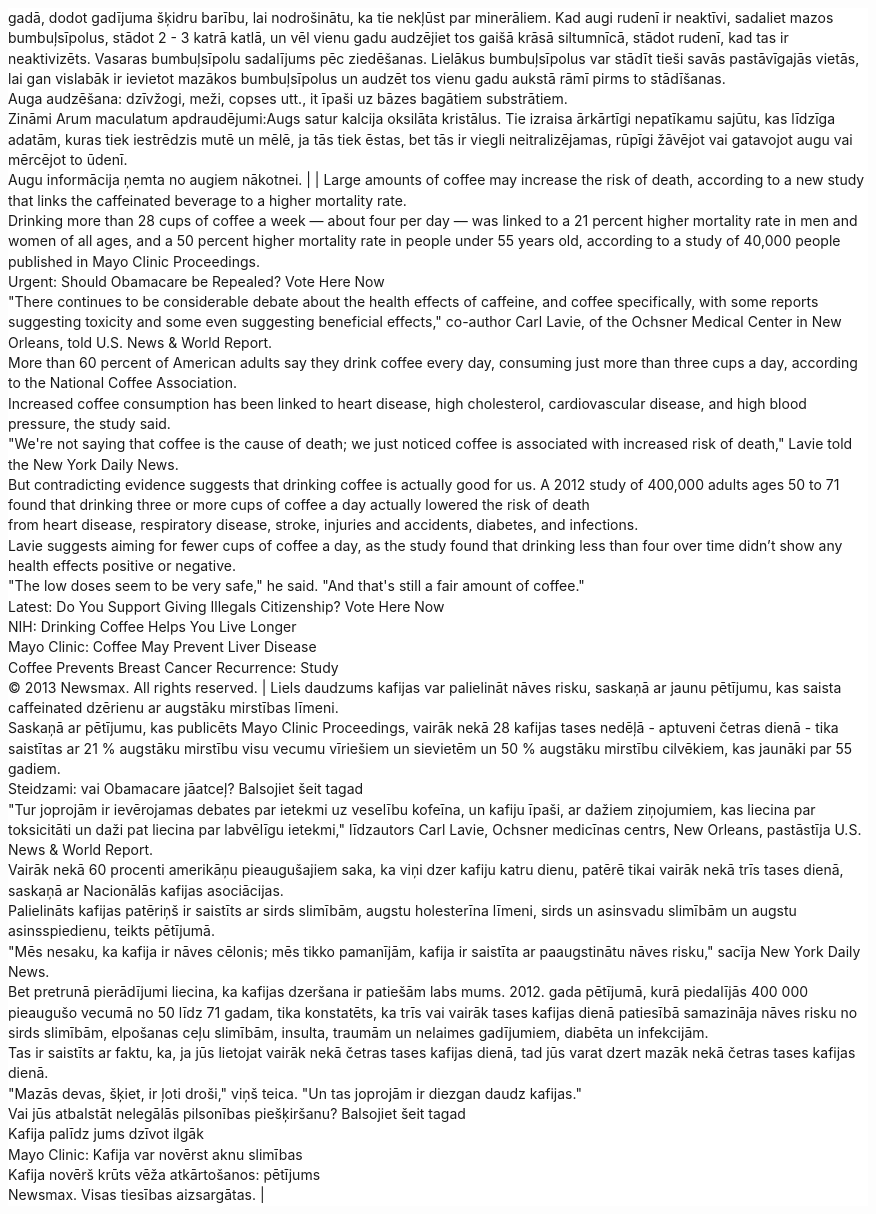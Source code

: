 gadā, dodot gadījuma šķidru barību, lai nodrošinātu, ka tie nekļūst par minerāliem. Kad augi rudenī ir neaktīvi, sadaliet mazos bumbuļsīpolus, stādot 2 - 3 katrā katlā, un vēl vienu gadu audzējiet tos gaišā krāsā siltumnīcā, stādot rudenī, kad tas ir neaktivizēts. Vasaras bumbuļsīpolu sadalījums pēc ziedēšanas. Lielākus bumbuļsīpolus var stādīt tieši savās pastāvīgajās vietās, lai gan vislabāk ir ievietot mazākos bumbuļsīpolus un audzēt tos vienu gadu aukstā rāmī pirms to stādīšanas.<br/>Auga audzēšana: dzīvžogi, meži, copses utt., it īpaši uz bāzes bagātiem substrātiem.<br/>Zināmi Arum maculatum apdraudējumi:Augs satur kalcija oksilāta kristālus. Tie izraisa ārkārtīgi nepatīkamu sajūtu, kas līdzīga adatām, kuras tiek iestrēdzis mutē un mēlē, ja tās tiek ēstas, bet tās ir viegli neitralizējamas, rūpīgi žāvējot vai gatavojot augu vai mērcējot to ūdenī.<br/>Augu informācija ņemta no augiem nākotnei. |
| Large amounts of coffee may increase the risk of death, according to a new study that links the caffeinated beverage to a higher mortality rate.<br/>Drinking more than 28 cups of coffee a week — about four per day — was linked to a 21 percent higher mortality rate in men and women of all ages, and a 50 percent higher mortality rate in people under 55 years old, according to a study of 40,000 people published in Mayo Clinic Proceedings.<br/>Urgent: Should Obamacare be Repealed? Vote Here Now<br/>"There continues to be considerable debate about the health effects of caffeine, and coffee specifically, with some reports suggesting toxicity and some even suggesting beneficial effects," co-author Carl Lavie, of the Ochsner Medical Center in New Orleans, told U.S. News & World Report.<br/>More than 60 percent of American adults say they drink coffee every day, consuming just more than three cups a day, according to the National Coffee Association.<br/>Increased coffee consumption has been linked to heart disease, high cholesterol, cardiovascular disease, and high blood pressure, the study said.<br/>"We're not saying that coffee is the cause of death; we just noticed coffee is associated with increased risk of death," Lavie told the New York Daily News.<br/>But contradicting evidence suggests that drinking coffee is actually good for us. A 2012 study of 400,000 adults ages 50 to 71 found that drinking three or more cups of coffee a day actually lowered the risk of death<br/>from heart disease, respiratory disease, stroke, injuries and accidents, diabetes, and infections.<br/>Lavie suggests aiming for fewer cups of coffee a day, as the study found that drinking less than four over time didn’t show any health effects positive or negative.<br/>"The low doses seem to be very safe," he said. "And that's still a fair amount of coffee."<br/>Latest: Do You Support Giving Illegals Citizenship? Vote Here Now<br/>NIH: Drinking Coffee Helps You Live Longer<br/>Mayo Clinic: Coffee May Prevent Liver Disease<br/>Coffee Prevents Breast Cancer Recurrence: Study<br/>© 2013 Newsmax. All rights reserved. | Liels daudzums kafijas var palielināt nāves risku, saskaņā ar jaunu pētījumu, kas saista caffeinated dzērienu ar augstāku mirstības līmeni.<br/>Saskaņā ar pētījumu, kas publicēts Mayo Clinic Proceedings, vairāk nekā 28 kafijas tases nedēļā - aptuveni četras dienā - tika saistītas ar 21 % augstāku mirstību visu vecumu vīriešiem un sievietēm un 50 % augstāku mirstību cilvēkiem, kas jaunāki par 55 gadiem.<br/>Steidzami: vai Obamacare jāatceļ? Balsojiet šeit tagad<br/>"Tur joprojām ir ievērojamas debates par ietekmi uz veselību kofeīna, un kafiju īpaši, ar dažiem ziņojumiem, kas liecina par toksicitāti un daži pat liecina par labvēlīgu ietekmi," līdzautors Carl Lavie, Ochsner medicīnas centrs, New Orleans, pastāstīja U.S. News & World Report.<br/>Vairāk nekā 60 procenti amerikāņu pieaugušajiem saka, ka viņi dzer kafiju katru dienu, patērē tikai vairāk nekā trīs tases dienā, saskaņā ar Nacionālās kafijas asociācijas.<br/>Palielināts kafijas patēriņš ir saistīts ar sirds slimībām, augstu holesterīna līmeni, sirds un asinsvadu slimībām un augstu asinsspiedienu, teikts pētījumā.<br/>"Mēs nesaku, ka kafija ir nāves cēlonis; mēs tikko pamanījām, kafija ir saistīta ar paaugstinātu nāves risku," sacīja New York Daily News.<br/>Bet pretrunā pierādījumi liecina, ka kafijas dzeršana ir patiešām labs mums. 2012. gada pētījumā, kurā piedalījās 400 000 pieaugušo vecumā no 50 līdz 71 gadam, tika konstatēts, ka trīs vai vairāk tases kafijas dienā patiesībā samazināja nāves risku no sirds slimībām, elpošanas ceļu slimībām, insulta, traumām un nelaimes gadījumiem, diabēta un infekcijām.<br/>Tas ir saistīts ar faktu, ka, ja jūs lietojat vairāk nekā četras tases kafijas dienā, tad jūs varat dzert mazāk nekā četras tases kafijas dienā.<br/>"Mazās devas, šķiet, ir ļoti droši," viņš teica. "Un tas joprojām ir diezgan daudz kafijas."<br/>Vai jūs atbalstāt nelegālās pilsonības piešķiršanu? Balsojiet šeit tagad<br/>Kafija palīdz jums dzīvot ilgāk<br/>Mayo Clinic: Kafija var novērst aknu slimības<br/>Kafija novērš krūts vēža atkārtošanos: pētījums<br/>Newsmax. Visas tiesības aizsargātas. |